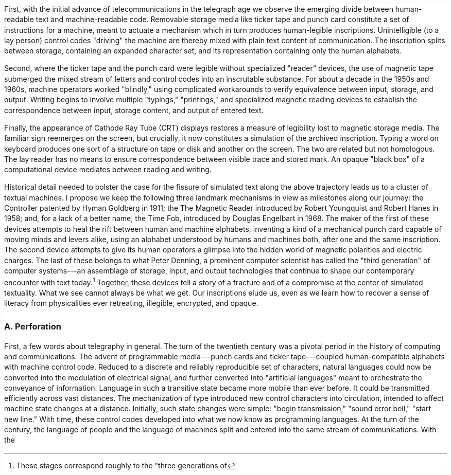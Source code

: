 First, with the initial advance of telecommunications in the telegraph age we
observe the emerging divide between human-readable text and machine-readable
code. Removable storage media like ticker tape and punch card constitute a set
of instructions for a machine, meant to actuate a mechanism which in turn
produces human-legible inscriptions. Unintelligible (to a lay person) control
codes "driving" the machine are thereby mixed with plain text content of
communication. The inscription splits between storage, containing an expanded
character set, and its representation containing only the human alphabets.

Second, where the ticker tape and the punch card were legible without
specialized "reader" devices, the use of magnetic tape submerged the mixed
stream of letters and control codes into an inscrutable substance. For about a
decade in the 1950s and 1960s, machine operators worked "blindly," using
complicated workarounds to verify equivalence between input, storage, and
output. Writing begins to involve multiple "typings," "printings," and
specialized magnetic reading devices to establish the correspondence between
input, storage content, and output of entered text.

Finally, the appearance of Cathode Ray Tube (CRT) displays restores a measure
of legibility lost to magnetic storage media. The familiar sign reemerges on
the screen, but crucially, it now constitutes a simulation of the archived
inscription. Typing a word on keyboard produces one sort of a structure on
tape or disk and another on the screen. The two are related but not
homologous. The lay reader has no means to ensure correspondence between
visible trace and stored mark. An opaque "black box" of a computational device
mediates between reading and writing.

Historical detail needed to bolster the case for the fissure of simulated text
along the above trajectory leads us to a cluster of textual machines. I
propose we keep the following three landmark mechanisms in view as milestones
along our journey: the Controller patented by Hyman Goldberg in 1911; the The
Magnetic Reader introduced by Robert Youngquist and Robert Hanes in 1958; and,
for a lack of a better name, the Time Fob, introduced by Douglas Engelbart in
1968.  The maker of the first of these devices attempts to heal the rift
between human and machine alphabets, inventing a kind of a mechanical punch
card capable of moving minds and levers alike, using an alphabet understood by
humans and machines both, after one and the same inscription. The second
device attempts to give its human operators a glimpse into the hidden world of
magnetic polarities and electric charges. The last of these belongs to what
Peter Denning, a prominent computer scientist has called the "third
generation" of computer systems---an assemblage of storage, input, and output
technologies that continue to shape our contemporary encounter with text
today.[^ln2-denning] Together, these devices tell a story of a fracture and of
a compromise at the center of simulated textuality. What we see cannot always
be what we get. Our inscriptions elude us, even as we learn how to recover a
sense of literacy from physicalities ever retreating, illegible, encrypted,
and opaque.

### A. Perforation

First, a few words about telegraphy in general. The turn of the twentieth
century was a pivotal period in the history of computing and communications.
The advent of programmable media---punch cards and ticker tape---coupled
human-compatible alphabets with machine control code. Reduced to a discrete
and reliably reproducible set of characters, natural languages could now be
converted into the modulation of electrical signal, and further converted into
"artificial languages" meant to orchestrate the conveyance of information.
Language in such a transitive state became more mobile than ever before. It
could be transmitted efficiently across vast distances. The mechanization of
type introduced new control characters into circulation, intended to affect
machine state changes at a distance. Initially, such state changes were
simple: "begin transmission," "sound error bell," "start new line." With time,
these control codes developed into what we now know as programming languages.
At the turn of the century, the language of people and the language of
machines split and entered into the same stream of communications. With the

[^ln4-men]: The operators at the time were all almost exclusively male.
[^ln3-multi]: Technical literature makes a distinction between space- and
[^ln2-gate]: Solid state memory technology, flash memory for example, store
[^ln2-printermen]: According to the U.S. Department of Labor statistics, women
[^ln2-bacon]: This volume is also commonly translated as "Of the Dignity and
[^ln2-brain]: We will later entertain the (real) possibility of
[^ln2-denning]: These stages correspond roughly to the "three generations of
[^ln2-busa]: See for example @hockey_history_2004, "Father Busa has stories of
[^ln2-magnet]: See for example @stefanita_magnetism_2012, 1-69 and
[^ln2-loom]: These dates, as is usually the case with periodization, are
[^ln2-follow]: I reproduce the text verbatim and preserving the line breaks,
[^ln1-timefob]: The source for the cryptic phrase is likely
[^ln2-punch]: "Two means are available for preparing the functional tapes
[^ln2-hayles]: See also @hayles_print_2004.